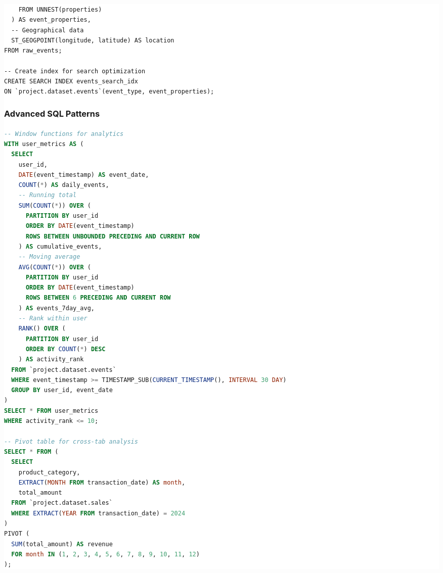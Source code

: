 ```
    FROM UNNEST(properties)
  ) AS event_properties,
  -- Geographical data
  ST_GEOGPOINT(longitude, latitude) AS location
FROM raw_events;

-- Create index for search optimization
CREATE SEARCH INDEX events_search_idx
ON `project.dataset.events`(event_type, event_properties);
```

### Advanced SQL Patterns

```sql
-- Window functions for analytics
WITH user_metrics AS (
  SELECT
    user_id,
    DATE(event_timestamp) AS event_date,
    COUNT(*) AS daily_events,
    -- Running total
    SUM(COUNT(*)) OVER (
      PARTITION BY user_id 
      ORDER BY DATE(event_timestamp)
      ROWS BETWEEN UNBOUNDED PRECEDING AND CURRENT ROW
    ) AS cumulative_events,
    -- Moving average
    AVG(COUNT(*)) OVER (
      PARTITION BY user_id 
      ORDER BY DATE(event_timestamp)
      ROWS BETWEEN 6 PRECEDING AND CURRENT ROW
    ) AS events_7day_avg,
    -- Rank within user
    RANK() OVER (
      PARTITION BY user_id 
      ORDER BY COUNT(*) DESC
    ) AS activity_rank
  FROM `project.dataset.events`
  WHERE event_timestamp >= TIMESTAMP_SUB(CURRENT_TIMESTAMP(), INTERVAL 30 DAY)
  GROUP BY user_id, event_date
)
SELECT * FROM user_metrics
WHERE activity_rank <= 10;

-- Pivot table for cross-tab analysis
SELECT * FROM (
  SELECT
    product_category,
    EXTRACT(MONTH FROM transaction_date) AS month,
    total_amount
  FROM `project.dataset.sales`
  WHERE EXTRACT(YEAR FROM transaction_date) = 2024
)
PIVOT (
  SUM(total_amount) AS revenue
  FOR month IN (1, 2, 3, 4, 5, 6, 7, 8, 9, 10, 11, 12)
);
```
